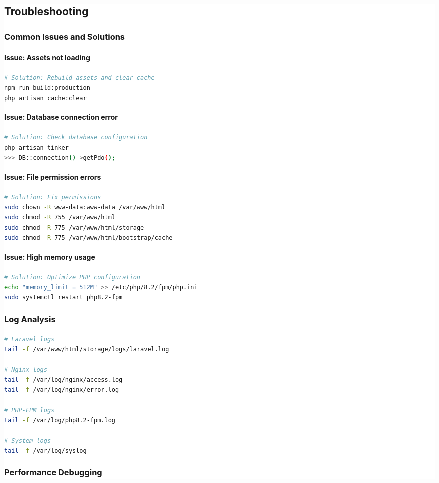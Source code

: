 ## Troubleshooting

### Common Issues and Solutions

#### Issue: Assets not loading
```bash
# Solution: Rebuild assets and clear cache
npm run build:production
php artisan cache:clear
```

#### Issue: Database connection error
```bash
# Solution: Check database configuration
php artisan tinker
>>> DB::connection()->getPdo();
```

#### Issue: File permission errors
```bash
# Solution: Fix permissions
sudo chown -R www-data:www-data /var/www/html
sudo chmod -R 755 /var/www/html
sudo chmod -R 775 /var/www/html/storage
sudo chmod -R 775 /var/www/html/bootstrap/cache
```

#### Issue: High memory usage
```bash
# Solution: Optimize PHP configuration
echo "memory_limit = 512M" >> /etc/php/8.2/fpm/php.ini
sudo systemctl restart php8.2-fpm
```

### Log Analysis

```bash
# Laravel logs
tail -f /var/www/html/storage/logs/laravel.log

# Nginx logs
tail -f /var/log/nginx/access.log
tail -f /var/log/nginx/error.log

# PHP-FPM logs
tail -f /var/log/php8.2-fpm.log

# System logs
tail -f /var/log/syslog
```

### Performance Debugging
